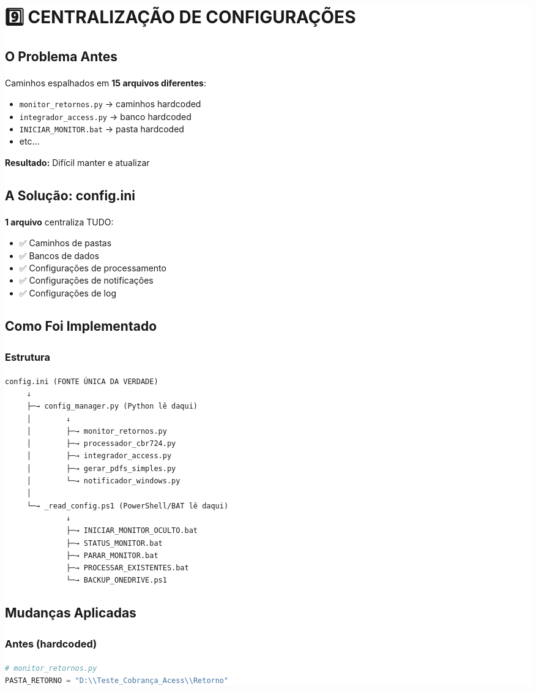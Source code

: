 
<a name="centralização"></a>
# 9️⃣ CENTRALIZAÇÃO DE CONFIGURAÇÕES

## O Problema Antes

Caminhos espalhados em **15 arquivos diferentes**:
- `monitor_retornos.py` → caminhos hardcoded
- `integrador_access.py` → banco hardcoded
- `INICIAR_MONITOR.bat` → pasta hardcoded
- etc...

**Resultado:** Difícil manter e atualizar

## A Solução: config.ini

**1 arquivo** centraliza TUDO:
- ✅ Caminhos de pastas
- ✅ Bancos de dados
- ✅ Configurações de processamento
- ✅ Configurações de notificações
- ✅ Configurações de log

## Como Foi Implementado

### Estrutura

```
config.ini (FONTE ÚNICA DA VERDADE)
     ↓
     ├─→ config_manager.py (Python lê daqui)
     │        ↓
     │        ├─→ monitor_retornos.py
     │        ├─→ processador_cbr724.py
     │        ├─→ integrador_access.py
     │        ├─→ gerar_pdfs_simples.py
     │        └─→ notificador_windows.py
     │
     └─→ _read_config.ps1 (PowerShell/BAT lê daqui)
              ↓
              ├─→ INICIAR_MONITOR_OCULTO.bat
              ├─→ STATUS_MONITOR.bat
              ├─→ PARAR_MONITOR.bat
              ├─→ PROCESSAR_EXISTENTES.bat
              └─→ BACKUP_ONEDRIVE.ps1
```

## Mudanças Aplicadas

### Antes (hardcoded)
```python
# monitor_retornos.py
PASTA_RETORNO = "D:\\Teste_Cobrança_Acess\\Retorno"
```
